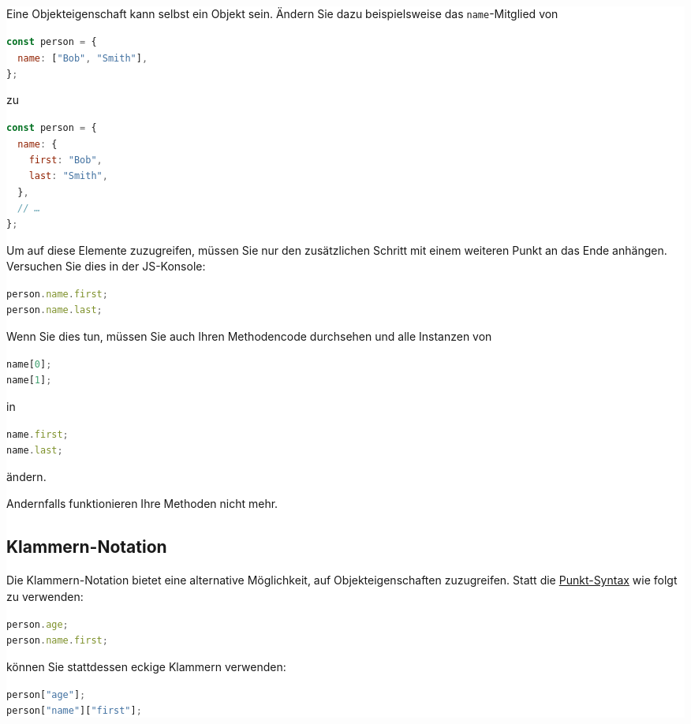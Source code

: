 Eine Objekteigenschaft kann selbst ein Objekt sein. Ändern Sie dazu beispielsweise das `name`-Mitglied von

```js
const person = {
  name: ["Bob", "Smith"],
};
```

zu

```js
const person = {
  name: {
    first: "Bob",
    last: "Smith",
  },
  // …
};
```

Um auf diese Elemente zuzugreifen, müssen Sie nur den zusätzlichen Schritt mit einem weiteren Punkt an das Ende anhängen. Versuchen Sie dies in der JS-Konsole:

```js
person.name.first;
person.name.last;
```

Wenn Sie dies tun, müssen Sie auch Ihren Methodencode durchsehen und alle Instanzen von

```js
name[0];
name[1];
```

in

```js
name.first;
name.last;
```

ändern.

Andernfalls funktionieren Ihre Methoden nicht mehr.

## Klammern-Notation

Die Klammern-Notation bietet eine alternative Möglichkeit, auf Objekteigenschaften zuzugreifen. Statt die [Punkt-Syntax](#punkt-syntax) wie folgt zu verwenden:

```js
person.age;
person.name.first;
```

können Sie stattdessen eckige Klammern verwenden:

```js
person["age"];
person["name"]["first"];
```
